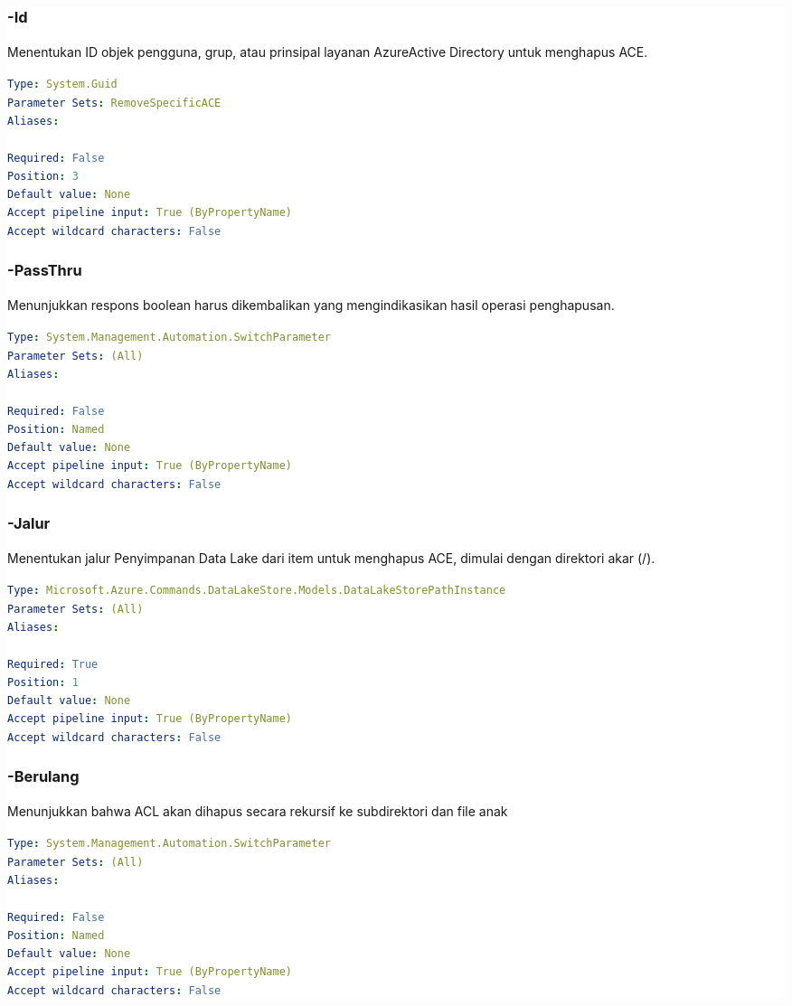 ### -Id
Menentukan ID objek pengguna, grup, atau prinsipal layanan AzureActive Directory untuk menghapus ACE.

```yaml
Type: System.Guid
Parameter Sets: RemoveSpecificACE
Aliases:

Required: False
Position: 3
Default value: None
Accept pipeline input: True (ByPropertyName)
Accept wildcard characters: False
```

### -PassThru
Menunjukkan respons boolean harus dikembalikan yang mengindikasikan hasil operasi penghapusan.

```yaml
Type: System.Management.Automation.SwitchParameter
Parameter Sets: (All)
Aliases:

Required: False
Position: Named
Default value: None
Accept pipeline input: True (ByPropertyName)
Accept wildcard characters: False
```

### -Jalur
Menentukan jalur Penyimpanan Data Lake dari item untuk menghapus ACE, dimulai dengan direktori akar (/).

```yaml
Type: Microsoft.Azure.Commands.DataLakeStore.Models.DataLakeStorePathInstance
Parameter Sets: (All)
Aliases:

Required: True
Position: 1
Default value: None
Accept pipeline input: True (ByPropertyName)
Accept wildcard characters: False
```

### -Berulang
Menunjukkan bahwa ACL akan dihapus secara rekursif ke subdirektori dan file anak

```yaml
Type: System.Management.Automation.SwitchParameter
Parameter Sets: (All)
Aliases:

Required: False
Position: Named
Default value: None
Accept pipeline input: True (ByPropertyName)
Accept wildcard characters: False
```
